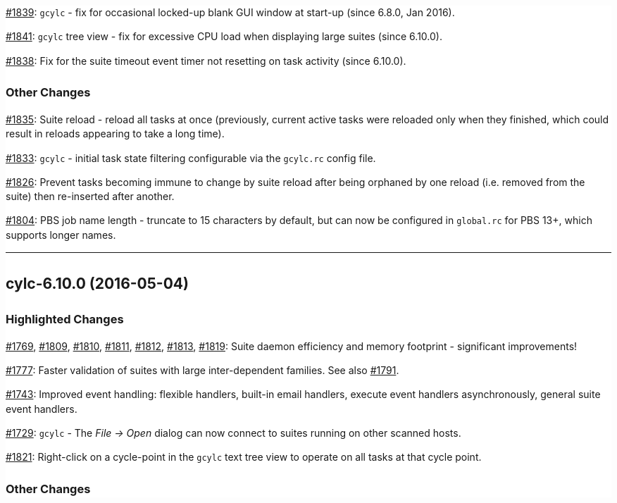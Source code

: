 [#1839](https://github.com/cylc/cylc/pull/1839): `gcylc` - fix for occasional
locked-up blank GUI window at start-up (since 6.8.0, Jan 2016).

[#1841](https://github.com/cylc/cylc/pull/1841): `gcylc` tree view - fix for
excessive CPU load when displaying large suites (since 6.10.0).

[#1838](https://github.com/cylc/cylc/pull/1838): Fix for the suite timeout
event timer not resetting on task activity (since 6.10.0).

### Other Changes

[#1835](https://github.com/cylc/cylc/pull/1835): Suite reload - reload all
tasks at once (previously, current active tasks were reloaded only when they
finished, which could result in reloads appearing to take a long time).

[#1833](https://github.com/cylc/cylc/pull/1833): `gcylc` - initial task state
filtering configurable via the  `gcylc.rc` config file.

[#1826](https://github.com/cylc/cylc/pull/1826): Prevent tasks becoming immune
to change by suite reload after being orphaned by one reload (i.e. removed from
the suite) then re-inserted after another.

[#1804](https://github.com/cylc/cylc/pull/1804): PBS job name length - truncate
to 15 characters by default, but can now be configured in `global.rc` for PBS
13+, which supports longer names.

-------------------------------------------------------------------------------

## __cylc-6.10.0 (2016-05-04)__

### Highlighted Changes

[#1769](https://github.com/cylc/cylc/pull/1769),
[#1809](https://github.com/cylc/cylc/pull/1809),
[#1810](https://github.com/cylc/cylc/pull/1810),
[#1811](https://github.com/cylc/cylc/pull/1811),
[#1812](https://github.com/cylc/cylc/pull/1812),
[#1813](https://github.com/cylc/cylc/pull/1813),
[#1819](https://github.com/cylc/cylc/pull/1819): Suite daemon efficiency
and memory footprint - significant improvements!

[#1777](https://github.com/cylc/cylc/pull/1777): Faster validation of
suites with large inter-dependent families.  See also
[#1791](https://github.com/cylc/cylc/pull/1791).

[#1743](https://github.com/cylc/cylc/pull/1743): Improved event handling:
flexible handlers, built-in email handlers, execute event handlers
asynchronously, general suite event handlers.

[#1729](https://github.com/cylc/cylc/pull/1729): `gcylc` - The *File -> Open*
dialog can now connect to suites running on other scanned hosts.

[#1821](https://github.com/cylc/cylc/pull/1821): Right-click on a cycle-point
in the `gcylc` text tree view to operate on all tasks at that cycle point.

### Other Changes
